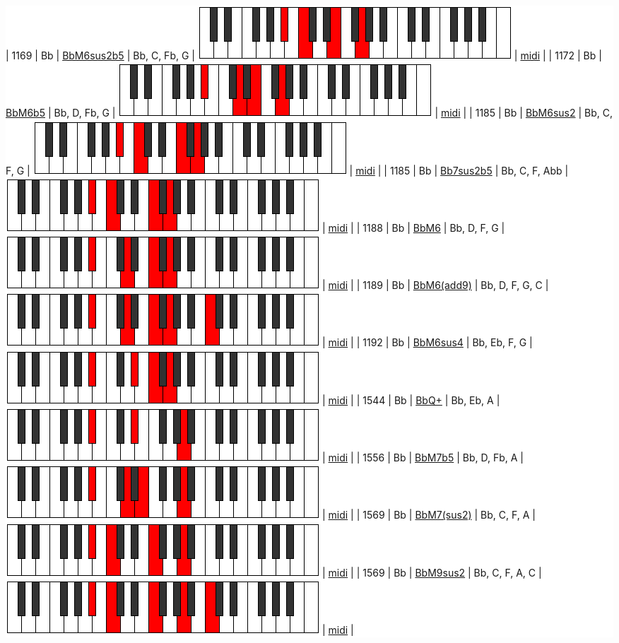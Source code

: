 | 1169 | Bb | [BbM6sus2b5](ChordBFlatMajorSixthSuspendedSecondFlatFifth.md) | Bb, C, Fb, G | ![BbM6sus2b5](ChordBFlatMajorSixthSuspendedSecondFlatFifthRootPosition.png) | [midi](ChordBFlatMajorSixthSuspendedSecondFlatFifthRootPosition.mid) |
| 1172 | Bb | [BbM6b5](ChordBFlatMajorSixthFlatFifth.md) | Bb, D, Fb, G | ![BbM6b5](ChordBFlatMajorSixthFlatFifthRootPosition.png) | [midi](ChordBFlatMajorSixthFlatFifthRootPosition.mid) |
| 1185 | Bb | [BbM6sus2](ChordBFlatMajorSixthSuspendedSecond.md) | Bb, C, F, G | ![BbM6sus2](ChordBFlatMajorSixthSuspendedSecondRootPosition.png) | [midi](ChordBFlatMajorSixthSuspendedSecondRootPosition.mid) |
| 1185 | Bb | [Bb7sus2b5](ChordBFlatDominantSeventhSuspendedSecondFlatFifth.md) | Bb, C, F, Abb | ![Bb7sus2b5](ChordBFlatDominantSeventhSuspendedSecondFlatFifthRootPosition.png) | [midi](ChordBFlatDominantSeventhSuspendedSecondFlatFifthRootPosition.mid) |
| 1188 | Bb | [BbM6](ChordBFlatMajorSixth.md) | Bb, D, F, G | ![BbM6](ChordBFlatMajorSixthRootPosition.png) | [midi](ChordBFlatMajorSixthRootPosition.mid) |
| 1189 | Bb | [BbM6(add9)](ChordBFlatMajorSixthAddNinth.md) | Bb, D, F, G, C | ![BbM6(add9)](ChordBFlatMajorSixthAddNinthRootPosition.png) | [midi](ChordBFlatMajorSixthAddNinthRootPosition.mid) |
| 1192 | Bb | [BbM6sus4](ChordBFlatMajorSixthSuspendedFourth.md) | Bb, Eb, F, G | ![BbM6sus4](ChordBFlatMajorSixthSuspendedFourthRootPosition.png) | [midi](ChordBFlatMajorSixthSuspendedFourthRootPosition.mid) |
| 1544 | Bb | [BbQ+](ChordBFlatQuartalAugmented.md) | Bb, Eb, A | ![BbQ+](ChordBFlatQuartalAugmentedRootPosition.png) | [midi](ChordBFlatQuartalAugmentedRootPosition.mid) |
| 1556 | Bb | [BbM7b5](ChordBFlatMajorSeventhFlatFifth.md) | Bb, D, Fb, A | ![BbM7b5](ChordBFlatMajorSeventhFlatFifthRootPosition.png) | [midi](ChordBFlatMajorSeventhFlatFifthRootPosition.mid) |
| 1569 | Bb | [BbM7(sus2)](ChordBFlatMajorSeventhSuspendedSecond.md) | Bb, C, F, A | ![BbM7(sus2)](ChordBFlatMajorSeventhSuspendedSecondRootPosition.png) | [midi](ChordBFlatMajorSeventhSuspendedSecondRootPosition.mid) |
| 1569 | Bb | [BbM9sus2](ChordBFlatMajorNinthSuspendedSecond.md) | Bb, C, F, A, C | ![BbM9sus2](ChordBFlatMajorNinthSuspendedSecondRootPosition.png) | [midi](ChordBFlatMajorNinthSuspendedSecondRootPosition.mid) |